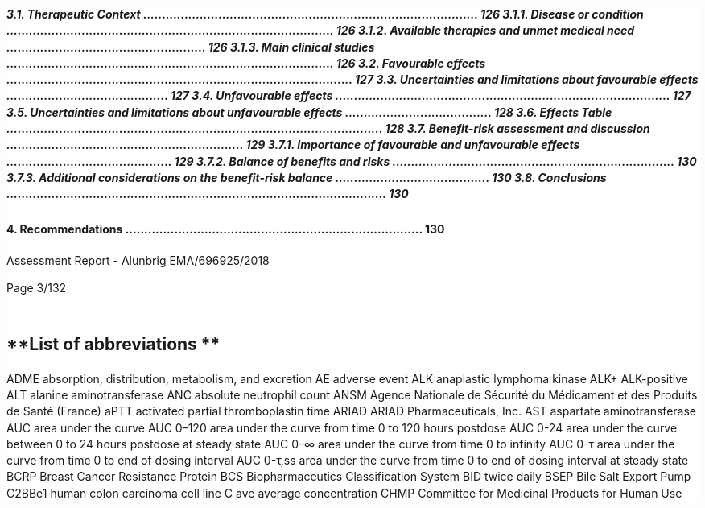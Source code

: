 ##### 3.1. Therapeutic Context ......................................................................................... 126 3.1.1. Disease or condition ....................................................................................... 126 3.1.2. Available therapies and unmet medical need ..................................................... 126 3.1.3. Main clinical studies ....................................................................................... 126 3.2. Favourable effects ............................................................................................ 127 3.3. Uncertainties and limitations about favourable effects ........................................... 127 3.4. Unfavourable effects ......................................................................................... 127 3.5. Uncertainties and limitations about unfavourable effects ....................................... 128 3.6. Effects Table .................................................................................................... 128 3.7. Benefit-risk assessment and discussion ............................................................... 129 3.7.1. Importance of favourable and unfavourable effects ............................................ 129 3.7.2. Balance of benefits and risks ........................................................................... 130 3.7.3. Additional considerations on the benefit-risk balance ......................................... 130 3.8. Conclusions ..................................................................................................... 130
#### **4. Recommendations ............................................................................... 130**

Assessment Report - Alunbrig
EMA/696925/2018

Page 3/132


-----

## **List of abbreviations **

ADME absorption, distribution, metabolism, and excretion
AE adverse event
ALK anaplastic lymphoma kinase
ALK+ ALK-positive
ALT alanine aminotransferase
ANC absolute neutrophil count
ANSM Agence Nationale de Sécurité du Médicament et des Produits de Santé
(France)
aPTT activated partial thromboplastin time
ARIAD ARIAD Pharmaceuticals, Inc.
AST aspartate aminotransferase
AUC area under the curve
AUC 0–120 area under the curve from time 0 to 120 hours postdose
AUC 0-24 area under the curve between 0 to 24 hours postdose at steady state
AUC 0–∞ area under the curve from time 0 to infinity
AUC 0-τ area under the curve from time 0 to end of dosing interval
AUC 0-τ,ss area under the curve from time 0 to end of dosing interval at steady state
BCRP Breast Cancer Resistance Protein
BCS Biopharmaceutics Classification System
BID twice daily
BSEP Bile Salt Export Pump
C2BBe1 human colon carcinoma cell line
C ave average concentration
CHMP Committee for Medicinal Products for Human Use
